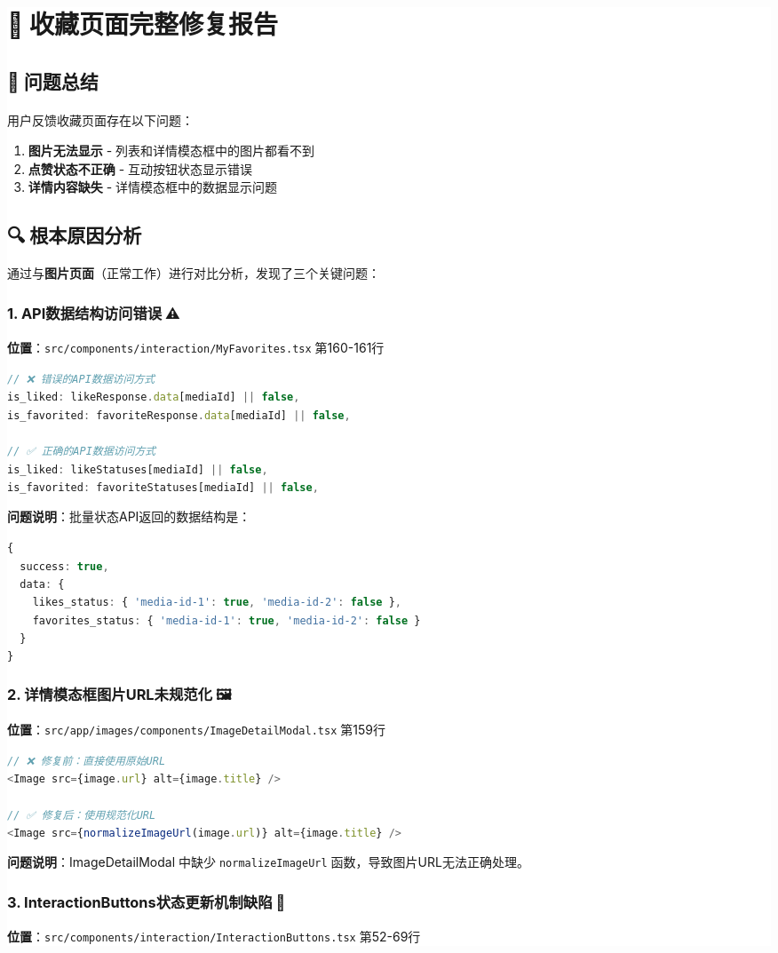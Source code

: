 # 🔧 收藏页面完整修复报告

## 🎯 问题总结

用户反馈收藏页面存在以下问题：
1. **图片无法显示** - 列表和详情模态框中的图片都看不到  
2. **点赞状态不正确** - 互动按钮状态显示错误
3. **详情内容缺失** - 详情模态框中的数据显示问题

## 🔍 根本原因分析

通过与**图片页面**（正常工作）进行对比分析，发现了三个关键问题：

### 1. **API数据结构访问错误** ⚠️
**位置**：`src/components/interaction/MyFavorites.tsx` 第160-161行

```typescript
// ❌ 错误的API数据访问方式
is_liked: likeResponse.data[mediaId] || false,
is_favorited: favoriteResponse.data[mediaId] || false,

// ✅ 正确的API数据访问方式
is_liked: likeStatuses[mediaId] || false,
is_favorited: favoriteStatuses[mediaId] || false,
```

**问题说明**：批量状态API返回的数据结构是：
```typescript
{
  success: true,
  data: {
    likes_status: { 'media-id-1': true, 'media-id-2': false },
    favorites_status: { 'media-id-1': true, 'media-id-2': false }
  }
}
```

### 2. **详情模态框图片URL未规范化** 🖼️
**位置**：`src/app/images/components/ImageDetailModal.tsx` 第159行

```typescript
// ❌ 修复前：直接使用原始URL
<Image src={image.url} alt={image.title} />

// ✅ 修复后：使用规范化URL
<Image src={normalizeImageUrl(image.url)} alt={image.title} />
```

**问题说明**：ImageDetailModal 中缺少 `normalizeImageUrl` 函数，导致图片URL无法正确处理。

### 3. **InteractionButtons状态更新机制缺陷** 🔄
**位置**：`src/components/interaction/InteractionButtons.tsx` 第52-69行
